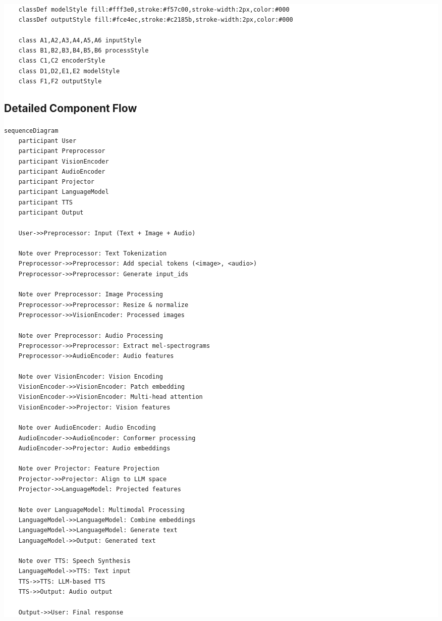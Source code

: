 ```mermaid
    classDef modelStyle fill:#fff3e0,stroke:#f57c00,stroke-width:2px,color:#000
    classDef outputStyle fill:#fce4ec,stroke:#c2185b,stroke-width:2px,color:#000

    class A1,A2,A3,A4,A5,A6 inputStyle
    class B1,B2,B3,B4,B5,B6 processStyle
    class C1,C2 encoderStyle
    class D1,D2,E1,E2 modelStyle
    class F1,F2 outputStyle
```

## Detailed Component Flow

```mermaid
sequenceDiagram
    participant User
    participant Preprocessor
    participant VisionEncoder
    participant AudioEncoder
    participant Projector
    participant LanguageModel
    participant TTS
    participant Output

    User->>Preprocessor: Input (Text + Image + Audio)
    
    Note over Preprocessor: Text Tokenization
    Preprocessor->>Preprocessor: Add special tokens (<image>, <audio>)
    Preprocessor->>Preprocessor: Generate input_ids
    
    Note over Preprocessor: Image Processing
    Preprocessor->>Preprocessor: Resize & normalize
    Preprocessor->>VisionEncoder: Processed images
    
    Note over Preprocessor: Audio Processing
    Preprocessor->>Preprocessor: Extract mel-spectrograms
    Preprocessor->>AudioEncoder: Audio features
    
    Note over VisionEncoder: Vision Encoding
    VisionEncoder->>VisionEncoder: Patch embedding
    VisionEncoder->>VisionEncoder: Multi-head attention
    VisionEncoder->>Projector: Vision features
    
    Note over AudioEncoder: Audio Encoding
    AudioEncoder->>AudioEncoder: Conformer processing
    AudioEncoder->>Projector: Audio embeddings
    
    Note over Projector: Feature Projection
    Projector->>Projector: Align to LLM space
    Projector->>LanguageModel: Projected features
    
    Note over LanguageModel: Multimodal Processing
    LanguageModel->>LanguageModel: Combine embeddings
    LanguageModel->>LanguageModel: Generate text
    LanguageModel->>Output: Generated text
    
    Note over TTS: Speech Synthesis
    LanguageModel->>TTS: Text input
    TTS->>TTS: LLM-based TTS
    TTS->>Output: Audio output
    
    Output->>User: Final response
```
